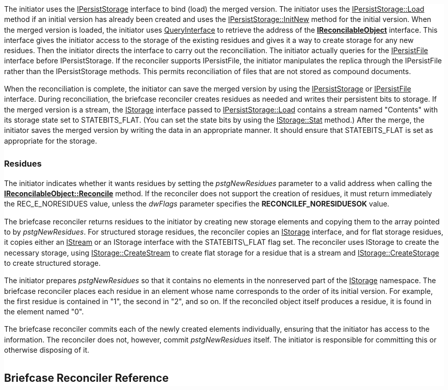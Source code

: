 The initiator uses the [IPersistStorage](https://msdn.microsoft.com/library/ms679731(VS.85).aspx) interface to bind (load) the merged version. The initiator uses the [IPersistStorage::Load](https://msdn.microsoft.com/library/ms680557(VS.85).aspx) method if an initial version has already been created and uses the [IPersistStorage::InitNew](https://msdn.microsoft.com/library/ms687194(VS.85).aspx) method for the initial version. When the merged version is loaded, the initiator uses [QueryInterface](https://msdn.microsoft.com/library/ms682521(VS.85).aspx) to retrieve the address of the [**IReconcilableObject**](https://msdn.microsoft.com/library/Bb761351(v=VS.85).aspx) interface. This interface gives the initiator access to the storage of the existing residues and gives it a way to create storage for any new residues. Then the initiator directs the interface to carry out the reconciliation. The initiator actually queries for the [IPersistFile](https://msdn.microsoft.com/library/ms687223(VS.85).aspx) interface before IPersistStorage. If the reconciler supports IPersistFile, the initiator manipulates the replica through the IPersistFile rather than the IPersistStorage methods. This permits reconciliation of files that are not stored as compound documents.

When the reconciliation is complete, the initiator can save the merged version by using the [IPersistStorage](https://msdn.microsoft.com/library/ms679731(VS.85).aspx) or [IPersistFile](https://msdn.microsoft.com/library/ms687223(VS.85).aspx) interface. During reconciliation, the briefcase reconciler creates residues as needed and writes their persistent bits to storage. If the merged version is a stream, the [IStorage](https://msdn.microsoft.com/library/Aa380015(VS.85).aspx) interface passed to [IPersistStorage::Load](https://msdn.microsoft.com/library/ms680557(VS.85).aspx) contains a stream named "Contents" with its storage state set to STATEBITS\_FLAT. (You can set the state bits by using the [IStorage::Stat](https://msdn.microsoft.com/library/Aa380033(VS.85).aspx) method.) After the merge, the initiator saves the merged version by writing the data in an appropriate manner. It should ensure that STATEBITS\_FLAT is set as appropriate for the storage.

### Residues

The initiator indicates whether it wants residues by setting the *pstgNewResidues* parameter to a valid address when calling the [**IReconcilableObject::Reconcile**](https://msdn.microsoft.com/library/Bb761353(v=VS.85).aspx) method. If the reconciler does not support the creation of residues, it must return immediately the REC\_E\_NORESIDUES value, unless the *dwFlags* parameter specifies the **RECONCILEF\_NORESIDUESOK** value.

The briefcase reconciler returns residues to the initiator by creating new storage elements and copying them to the array pointed to by *pstgNewResidues*. For structured storage residues, the reconciler copies an [IStorage](https://msdn.microsoft.com/library/Aa380015(VS.85).aspx) interface, and for flat storage residues, it copies either an [IStream](https://msdn.microsoft.com/library/Aa380034(VS.85).aspx) or an IStorage interface with the STATEBITS\_FLAT flag set. The reconciler uses IStorage to create the necessary storage, using [IStorage::CreateStream](https://msdn.microsoft.com/library/Aa380020(VS.85).aspx) to create flat storage for a residue that is a stream and [IStorage::CreateStorage](https://msdn.microsoft.com/library/Aa380019(VS.85).aspx) to create structured storage.

The initiator prepares *pstgNewResidues* so that it contains no elements in the nonreserved part of the [IStorage](https://msdn.microsoft.com/library/Aa380015(VS.85).aspx) namespace. The briefcase reconciler places each residue in an element whose name corresponds to the order of its initial version. For example, the first residue is contained in "1", the second in "2", and so on. If the reconciled object itself produces a residue, it is found in the element named "0".

The briefcase reconciler commits each of the newly created elements individually, ensuring that the initiator has access to the information. The reconciler does not, however, commit *pstgNewResidues* itself. The initiator is responsible for committing this or otherwise disposing of it.

## Briefcase Reconciler Reference
